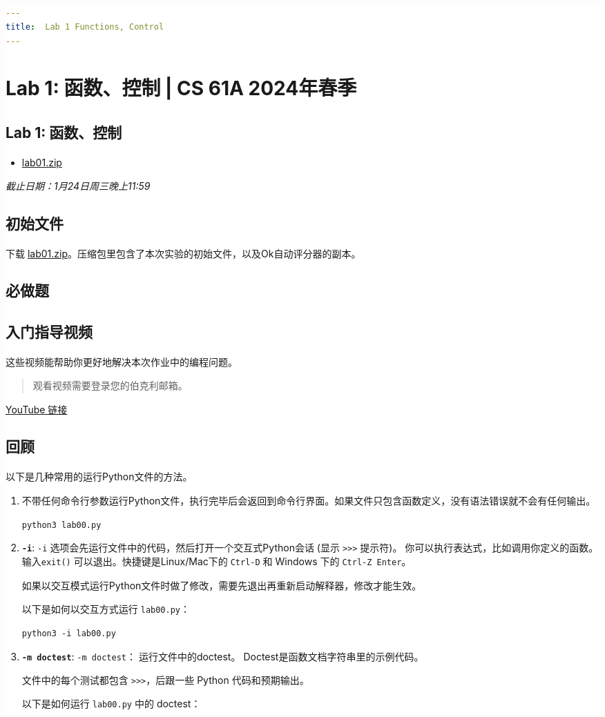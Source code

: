 ```yaml
---
title:  Lab 1 Functions, Control
---
```


# Lab 1: 函数、控制 | CS 61A 2024年春季

## Lab 1: 函数、控制

-   [lab01.zip](/resource/cs61a/lab/lab01.zip)

_截止日期：1月24日周三晚上11:59_

## 初始文件

下载 [lab01.zip](/resource/cs61a/lab/lab01.zip)。压缩包里包含了本次实验的初始文件，以及Ok自动评分器的副本。

## 必做题

## 入门指导视频

这些视频能帮助你更好地解决本次作业中的编程问题。

> 观看视频需要登录您的伯克利邮箱。

[YouTube 链接](https://youtu.be/playlist?list=PLx38hZJ5RLZdIweNNPm4tZYMrVXd76H_l)

## 回顾

以下是几种常用的运行Python文件的方法。

1.  不带任何命令行参数运行Python文件，执行完毕后会返回到命令行界面。如果文件只包含函数定义，没有语法错误就不会有任何输出。
    
    ```
    python3 lab00.py
    ```
    
2.  **`-i`**: `-i` 选项会先运行文件中的代码，然后打开一个交互式Python会话 (显示 `>>>` 提示符)。 你可以执行表达式，比如调用你定义的函数。 输入`exit()` 可以退出。快捷键是Linux/Mac下的 `Ctrl-D` 和 Windows 下的 `Ctrl-Z Enter`。
    
    如果以交互模式运行Python文件时做了修改，需要先退出再重新启动解释器，修改才能生效。
    
    以下是如何以交互方式运行 `lab00.py`：
    
    ```
    python3 -i lab00.py
    ```
    
3.  **`-m doctest`**: `-m doctest`： 运行文件中的doctest。 Doctest是函数文档字符串里的示例代码。
    
    文件中的每个测试都包含 `>>>`，后跟一些 Python 代码和预期输出。
    
    以下是如何运行 `lab00.py` 中的 doctest：
    